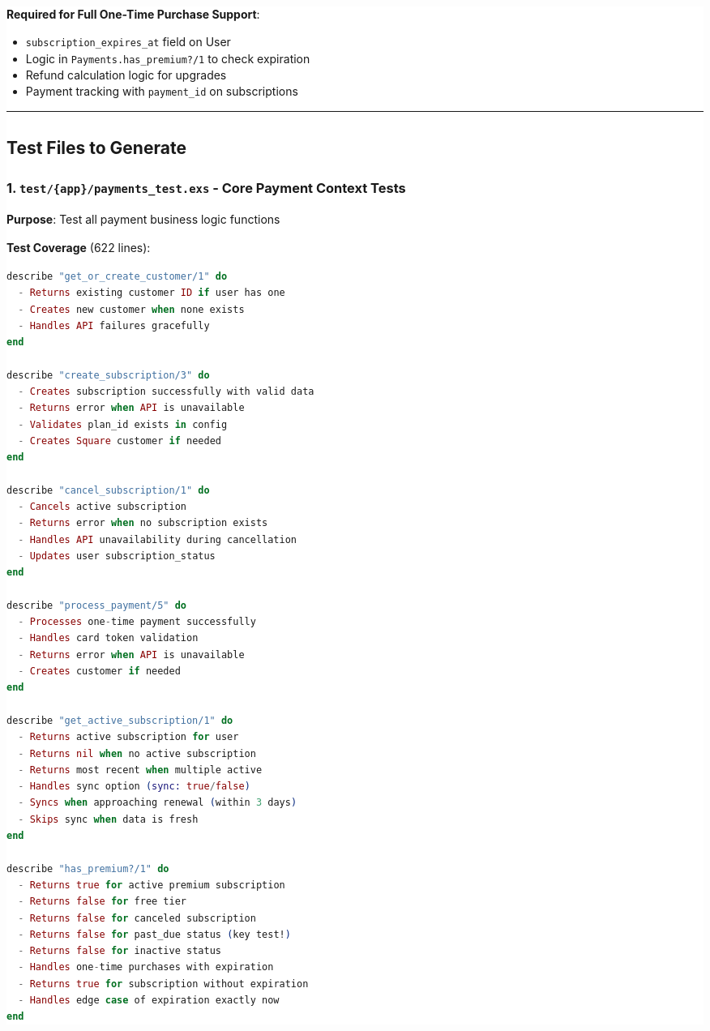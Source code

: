 **Required for Full One-Time Purchase Support**:
- `subscription_expires_at` field on User
- Logic in `Payments.has_premium?/1` to check expiration
- Refund calculation logic for upgrades
- Payment tracking with `payment_id` on subscriptions

---

## Test Files to Generate

### 1. `test/{app}/payments_test.exs` - Core Payment Context Tests

**Purpose**: Test all payment business logic functions

**Test Coverage** (622 lines):

```elixir
describe "get_or_create_customer/1" do
  - Returns existing customer ID if user has one
  - Creates new customer when none exists
  - Handles API failures gracefully
end

describe "create_subscription/3" do
  - Creates subscription successfully with valid data
  - Returns error when API is unavailable
  - Validates plan_id exists in config
  - Creates Square customer if needed
end

describe "cancel_subscription/1" do
  - Cancels active subscription
  - Returns error when no subscription exists
  - Handles API unavailability during cancellation
  - Updates user subscription_status
end

describe "process_payment/5" do
  - Processes one-time payment successfully
  - Handles card token validation
  - Returns error when API is unavailable
  - Creates customer if needed
end

describe "get_active_subscription/1" do
  - Returns active subscription for user
  - Returns nil when no active subscription
  - Returns most recent when multiple active
  - Handles sync option (sync: true/false)
  - Syncs when approaching renewal (within 3 days)
  - Skips sync when data is fresh
end

describe "has_premium?/1" do
  - Returns true for active premium subscription
  - Returns false for free tier
  - Returns false for canceled subscription
  - Returns false for past_due status (key test!)
  - Returns false for inactive status
  - Handles one-time purchases with expiration
  - Returns true for subscription without expiration
  - Handles edge case of expiration exactly now
end
```